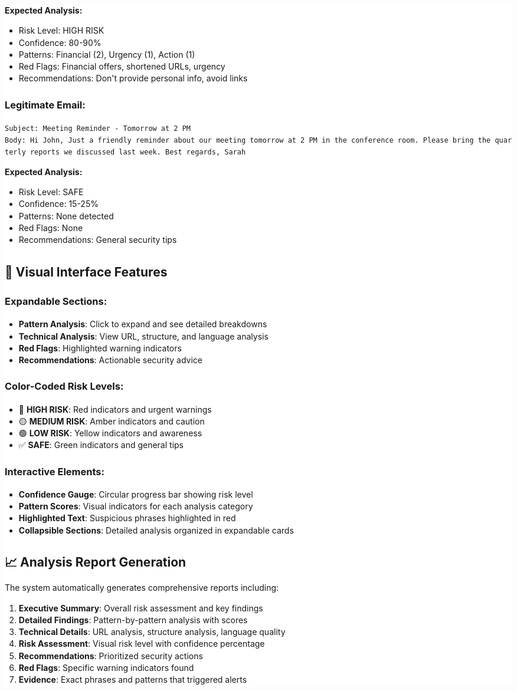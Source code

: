 **Expected Analysis:**
- Risk Level: HIGH RISK
- Confidence: 80-90%
- Patterns: Financial (2), Urgency (1), Action (1)
- Red Flags: Financial offers, shortened URLs, urgency
- Recommendations: Don't provide personal info, avoid links

### **Legitimate Email:**
```
Subject: Meeting Reminder - Tomorrow at 2 PM
Body: Hi John, Just a friendly reminder about our meeting tomorrow at 2 PM in the conference room. Please bring the quarterly reports we discussed last week. Best regards, Sarah
```

**Expected Analysis:**
- Risk Level: SAFE
- Confidence: 15-25%
- Patterns: None detected
- Red Flags: None
- Recommendations: General security tips

## 🎨 **Visual Interface Features**

### **Expandable Sections:**
- **Pattern Analysis**: Click to expand and see detailed breakdowns
- **Technical Analysis**: View URL, structure, and language analysis
- **Red Flags**: Highlighted warning indicators
- **Recommendations**: Actionable security advice

### **Color-Coded Risk Levels:**
- 🔴 **HIGH RISK**: Red indicators and urgent warnings
- 🟡 **MEDIUM RISK**: Amber indicators and caution
- 🟢 **LOW RISK**: Yellow indicators and awareness
- ✅ **SAFE**: Green indicators and general tips

### **Interactive Elements:**
- **Confidence Gauge**: Circular progress bar showing risk level
- **Pattern Scores**: Visual indicators for each analysis category
- **Highlighted Text**: Suspicious phrases highlighted in red
- **Collapsible Sections**: Detailed analysis organized in expandable cards

## 📈 **Analysis Report Generation**

The system automatically generates comprehensive reports including:

1. **Executive Summary**: Overall risk assessment and key findings
2. **Detailed Findings**: Pattern-by-pattern analysis with scores
3. **Technical Details**: URL analysis, structure analysis, language quality
4. **Risk Assessment**: Visual risk level with confidence percentage
5. **Recommendations**: Prioritized security actions
6. **Red Flags**: Specific warning indicators found
7. **Evidence**: Exact phrases and patterns that triggered alerts
